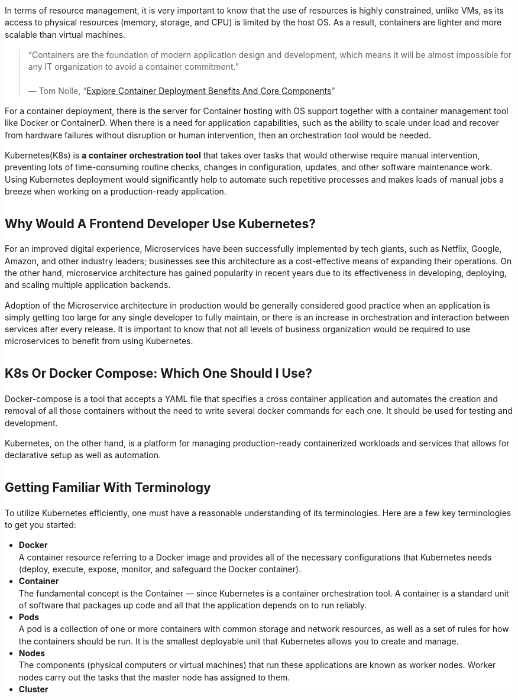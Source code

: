 In terms of resource management, it is very important to know that the use of resources is highly constrained, unlike VMs, as its access to physical resources (memory, storage, and CPU) is limited by the host OS. As a result, containers are lighter and more scalable than virtual machines.

<blockquote>“Containers are the foundation of modern application design and development, which means it will be almost impossible for any IT organization to avoid a container commitment.”<br /><br />&mdash; Tom Nolle, “<a href="https://searchitoperations.techtarget.com/feature/Container-deployment-and-the-container-management-system">Explore Container Deployment Benefits And Core Components</a>”</blockquote>

For a container deployment, there is the server for Container hosting with OS support together with a container management tool like Docker or ContainerD. When there is a need for application capabilities, such as the ability to scale under load and recover from hardware failures without disruption or human intervention, then an orchestration tool would be needed.

Kubernetes(K8s) is **a container orchestration tool** that takes over tasks that would otherwise require manual intervention, preventing lots of time-consuming routine checks, changes in configuration, updates, and other software maintenance work. Using Kubernetes deployment would significantly help to automate such repetitive processes and makes loads of manual jobs a breeze when working on a production-ready application. 

## Why Would A Frontend Developer Use Kubernetes?

For an improved digital experience, Microservices have been successfully implemented by tech giants, such as Netflix, Google, Amazon, and other industry leaders; businesses see this architecture as a cost-effective means of expanding their operations. On the other hand, microservice architecture has gained popularity in recent years due to its effectiveness in developing, deploying, and scaling multiple application backends.

Adoption of the Microservice architecture in production would be generally considered good practice when an application is simply getting too large for any single developer to fully maintain, or there is an increase in orchestration and interaction between services after every release. It is important to know that not all levels of business organization would be required to use microservices to benefit from using Kubernetes.

## K8s Or Docker Compose: Which One Should I Use?

Docker-compose is a tool that accepts a YAML file that specifies a cross container application and automates the creation and removal of all those containers without the need to write several docker commands for each one. It should be used for testing and development.

Kubernetes, on the other hand, is a platform for managing production-ready containerized workloads and services that allows for declarative setup as well as automation.

## Getting Familiar With Terminology

To utilize Kubernetes efficiently, one must have a reasonable understanding of its terminologies. Here are a few key terminologies to get you started:

- **Docker**  
A container resource referring to a Docker image and provides all of the necessary configurations that Kubernetes needs (deploy, execute, expose, monitor, and safeguard the Docker container).
- **Container**  
The fundamental concept is the Container &mdash; since Kubernetes is a container orchestration tool. A container is a standard unit of software that packages up code and all that the application depends on to run reliably.
- **Pods**  
A pod is a collection of one or more containers with common storage and network resources, as well as a set of rules for how the containers should be run. It is the smallest deployable unit that Kubernetes allows you to create and manage. 
- **Nodes**  
The components (physical computers or virtual machines) that run these applications are known as worker nodes. Worker nodes carry out the tasks that the master node has assigned to them.
- **Cluster**  